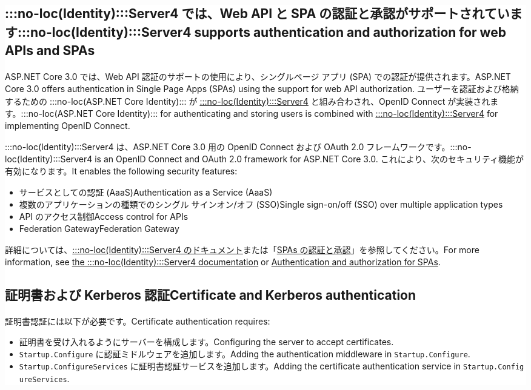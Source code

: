 ## <a name="no-locidentityserver4-supports-authentication-and-authorization-for-web-apis-and-spas"></a><span data-ttu-id="3a7b2-219">:::no-loc(Identity):::Server4 では、Web API と SPA の認証と承認がサポートされています</span><span class="sxs-lookup"><span data-stu-id="3a7b2-219">:::no-loc(Identity):::Server4 supports authentication and authorization for web APIs and SPAs</span></span>

<span data-ttu-id="3a7b2-220">ASP.NET Core 3.0 では、Web API 認証のサポートの使用により、シングルページ アプリ (SPA) での認証が提供されます。</span><span class="sxs-lookup"><span data-stu-id="3a7b2-220">ASP.NET Core 3.0 offers authentication in Single Page Apps (SPAs) using the support for web API authorization.</span></span> <span data-ttu-id="3a7b2-221">ユーザーを認証および格納するための :::no-loc(ASP.NET Core Identity)::: が [:::no-loc(Identity):::Server4](https://identityserver.io/) と組み合わされ、OpenID Connect が実装されます。</span><span class="sxs-lookup"><span data-stu-id="3a7b2-221">:::no-loc(ASP.NET Core Identity)::: for authenticating and storing users is combined with [:::no-loc(Identity):::Server4](https://identityserver.io/) for implementing OpenID Connect.</span></span>

<span data-ttu-id="3a7b2-222">:::no-loc(Identity):::Server4 は、ASP.NET Core 3.0 用の OpenID Connect および OAuth 2.0 フレームワークです。</span><span class="sxs-lookup"><span data-stu-id="3a7b2-222">:::no-loc(Identity):::Server4 is an OpenID Connect and OAuth 2.0 framework for ASP.NET Core 3.0.</span></span> <span data-ttu-id="3a7b2-223">これにより、次のセキュリティ機能が有効になります。</span><span class="sxs-lookup"><span data-stu-id="3a7b2-223">It enables the following security features:</span></span>

* <span data-ttu-id="3a7b2-224">サービスとしての認証 (AaaS)</span><span class="sxs-lookup"><span data-stu-id="3a7b2-224">Authentication as a Service (AaaS)</span></span>
* <span data-ttu-id="3a7b2-225">複数のアプリケーションの種類でのシングル サインオン/オフ (SSO)</span><span class="sxs-lookup"><span data-stu-id="3a7b2-225">Single sign-on/off (SSO) over multiple application types</span></span>
* <span data-ttu-id="3a7b2-226">API のアクセス制御</span><span class="sxs-lookup"><span data-stu-id="3a7b2-226">Access control for APIs</span></span>
* <span data-ttu-id="3a7b2-227">Federation Gateway</span><span class="sxs-lookup"><span data-stu-id="3a7b2-227">Federation Gateway</span></span>

<span data-ttu-id="3a7b2-228">詳細については、[:::no-loc(Identity):::Server4 のドキュメント](http://docs.identityserver.io/en/latest/index.html)または「[SPAs の認証と承認](xref:security/authentication/identity/spa)」を参照してください。</span><span class="sxs-lookup"><span data-stu-id="3a7b2-228">For more information, see [the :::no-loc(Identity):::Server4 documentation](http://docs.identityserver.io/en/latest/index.html) or [Authentication and authorization for SPAs](xref:security/authentication/identity/spa).</span></span>

## <a name="certificate-and-kerberos-authentication"></a><span data-ttu-id="3a7b2-229">証明書および Kerberos 認証</span><span class="sxs-lookup"><span data-stu-id="3a7b2-229">Certificate and Kerberos authentication</span></span>

<span data-ttu-id="3a7b2-230">証明書認証には以下が必要です。</span><span class="sxs-lookup"><span data-stu-id="3a7b2-230">Certificate authentication requires:</span></span>

* <span data-ttu-id="3a7b2-231">証明書を受け入れるようにサーバーを構成します。</span><span class="sxs-lookup"><span data-stu-id="3a7b2-231">Configuring the server to accept certificates.</span></span>
* <span data-ttu-id="3a7b2-232">`Startup.Configure` に認証ミドルウェアを追加します。</span><span class="sxs-lookup"><span data-stu-id="3a7b2-232">Adding the authentication middleware in `Startup.Configure`.</span></span>
* <span data-ttu-id="3a7b2-233">`Startup.ConfigureServices` に証明書認証サービスを追加します。</span><span class="sxs-lookup"><span data-stu-id="3a7b2-233">Adding the certificate authentication service in `Startup.ConfigureServices`.</span></span>
